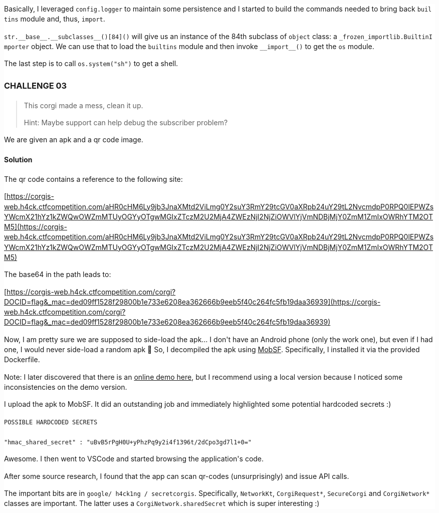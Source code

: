 Basically, I leveraged `config.logger` to maintain some persistence and I started to build the commands needed to bring back `builtins` module and, thus, `import`.

`str.__base__.__subclasses__()[84]()` will give us an instance of the 84th subclass of `object` class: a `_frozen_importlib.BuiltinImporter` object. We can use that to load the `builtins` module and then invoke `__import__()` to get the `os` module.

The last step is to call `os.system("sh")` to get a shell.

### CHALLENGE 03

> This corgi made a mess, clean it up.
>
> Hint: Maybe support can help debug the subscriber problem?

We are given an apk and a qr code image.

#### Solution

The qr code contains a reference to the following site:

[https://corgis-web.h4ck.ctfcompetition.com/aHR0cHM6Ly9jb3JnaXMtd2ViLmg0Y2suY3RmY29tcGV0aXRpb24uY29tL2NvcmdpP0RPQ0lEPWZsYWcmX21hYz1kZWQwOWZmMTUyOGYyOTgwMGIxZTczM2U2MjA4ZWEzNjI2NjZiOWVlYjVmNDBjMjY0ZmM1ZmIxOWRhYTM2OTM5](https://corgis-web.h4ck.ctfcompetition.com/aHR0cHM6Ly9jb3JnaXMtd2ViLmg0Y2suY3RmY29tcGV0aXRpb24uY29tL2NvcmdpP0RPQ0lEPWZsYWcmX21hYz1kZWQwOWZmMTUyOGYyOTgwMGIxZTczM2U2MjA4ZWEzNjI2NjZiOWVlYjVmNDBjMjY0ZmM1ZmIxOWRhYTM2OTM5)

The base64 in the path leads to:

[https://corgis-web.h4ck.ctfcompetition.com/corgi?DOCID=flag&_mac=ded09ff1528f29800b1e733e6208ea362666b9eeb5f40c264fc5fb19daa36939](https://corgis-web.h4ck.ctfcompetition.com/corgi?DOCID=flag&_mac=ded09ff1528f29800b1e733e6208ea362666b9eeb5f40c264fc5fb19daa36939)

Now, I am pretty sure we are supposed to side-load the apk… I don't have an Android phone (only the work one), but even if I had one, I would never side-load a random apk 💩 So, I decompiled the apk using [MobSF](https://github.com/MobSF/Mobile-Security-Framework-MobSF). Specifically, I installed it via the provided Dockerfile.

Note: I later discovered that there is an [online demo here](https://mobsf.live), but I recommend using a local version because I noticed some inconsistencies on the demo version.

I upload the apk to MobSF. It did an outstanding job and immediately highlighted some potential hardcoded secrets :)

```text
POSSIBLE HARDCODED SECRETS

"hmac_shared_secret" : "uBvB5rPgH0U+yPhzPq9y2i4f1396t/2dCpo3gd7l1+0="
```

Awesome. I then went to VSCode and started browsing the application's code.

After some source research, I found that the app can scan qr-codes (unsurprisingly) and issue API calls.

The important bits are in `google/ h4ck1ng / secretcorgis`. Specifically, `NetworkKt`, `CorgiRequest*`, `SecureCorgi` and `CorgiNetwork*` classes are important. The latter uses a `CorgiNetwork.sharedSecret` which is super interesting :)
